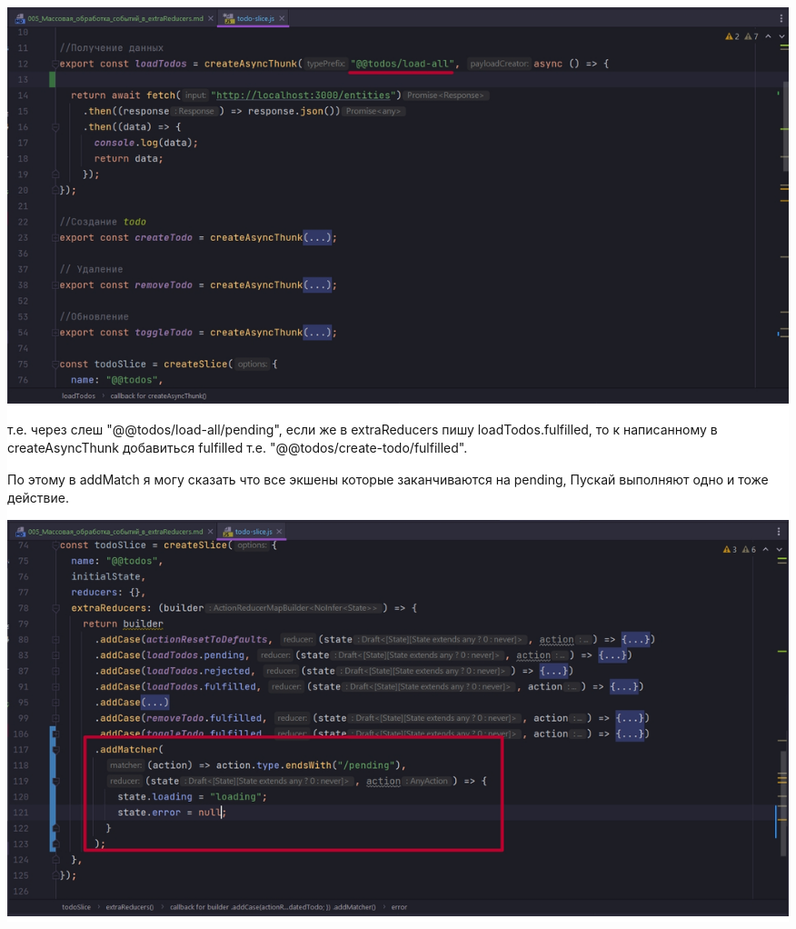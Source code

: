 ![](img/004.jpg)

т.е. через слеш "@@todos/load-all/pending", если же в extraReducers пишу loadTodos.fulfilled, то к написанному в createAsyncThunk добавиться fulfilled т.е. "@@todos/create-todo/fulfilled".

По этому в addMatch я могу сказать что все экшены которые заканчиваются на pending, Пускай выполняют одно и тоже действие.

![](img/005.jpg)
